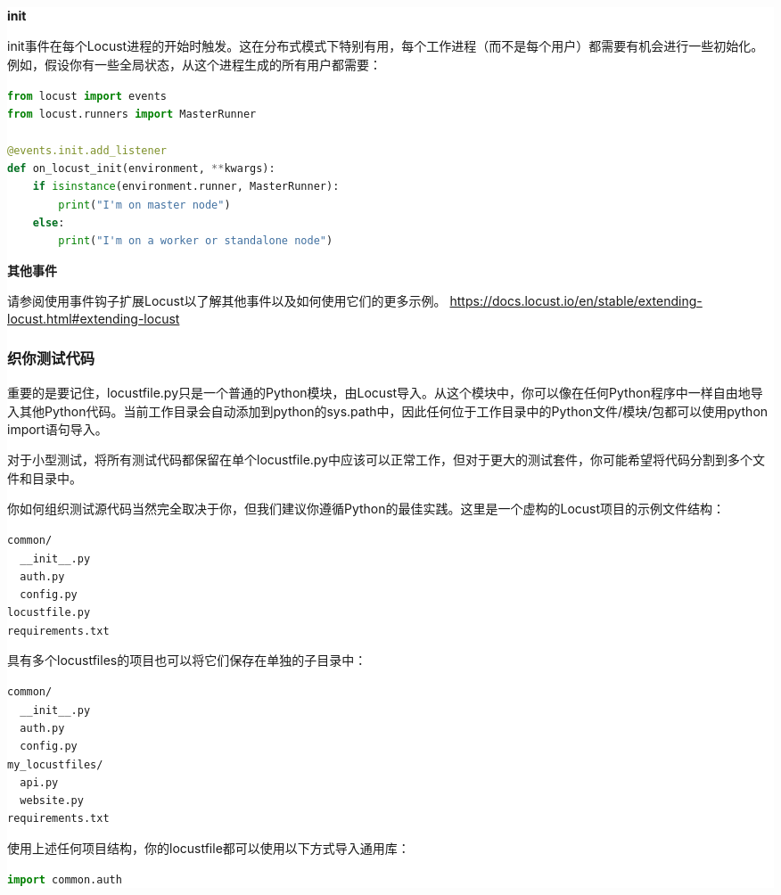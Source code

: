 __init__

init事件在每个Locust进程的开始时触发。这在分布式模式下特别有用，每个工作进程（而不是每个用户）都需要有机会进行一些初始化。例如，假设你有一些全局状态，从这个进程生成的所有用户都需要：

```python
from locust import events
from locust.runners import MasterRunner

@events.init.add_listener
def on_locust_init(environment, **kwargs):
    if isinstance(environment.runner, MasterRunner):
        print("I'm on master node")
    else:
        print("I'm on a worker or standalone node")
```

__其他事件__

请参阅使用事件钩子扩展Locust以了解其他事件以及如何使用它们的更多示例。
https://docs.locust.io/en/stable/extending-locust.html#extending-locust


### 织你测试代码

重要的是要记住，locustfile.py只是一个普通的Python模块，由Locust导入。从这个模块中，你可以像在任何Python程序中一样自由地导入其他Python代码。当前工作目录会自动添加到python的sys.path中，因此任何位于工作目录中的Python文件/模块/包都可以使用python import语句导入。

对于小型测试，将所有测试代码都保留在单个locustfile.py中应该可以正常工作，但对于更大的测试套件，你可能希望将代码分割到多个文件和目录中。

你如何组织测试源代码当然完全取决于你，但我们建议你遵循Python的最佳实践。这里是一个虚构的Locust项目的示例文件结构：

```shell
common/
  __init__.py
  auth.py
  config.py
locustfile.py
requirements.txt
```

具有多个locustfiles的项目也可以将它们保存在单独的子目录中：

```shell
common/
  __init__.py
  auth.py
  config.py
my_locustfiles/
  api.py
  website.py
requirements.txt
```

使用上述任何项目结构，你的locustfile都可以使用以下方式导入通用库：

```python
import common.auth
```
